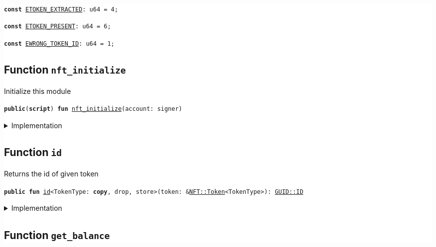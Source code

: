 

<a name="0x1_NFT_ETOKEN_EXTRACTED"></a>



<pre><code><b>const</b> <a href="NFT.md#0x1_NFT_ETOKEN_EXTRACTED">ETOKEN_EXTRACTED</a>: u64 = 4;
</code></pre>



<a name="0x1_NFT_ETOKEN_PRESENT"></a>



<pre><code><b>const</b> <a href="NFT.md#0x1_NFT_ETOKEN_PRESENT">ETOKEN_PRESENT</a>: u64 = 6;
</code></pre>



<a name="0x1_NFT_EWRONG_TOKEN_ID"></a>



<pre><code><b>const</b> <a href="NFT.md#0x1_NFT_EWRONG_TOKEN_ID">EWRONG_TOKEN_ID</a>: u64 = 1;
</code></pre>



<a name="0x1_NFT_nft_initialize"></a>

## Function `nft_initialize`

Initialize this module


<pre><code><b>public</b>(<b>script</b>) <b>fun</b> <a href="NFT.md#0x1_NFT_nft_initialize">nft_initialize</a>(account: signer)
</code></pre>



<details><summary>Implementation</summary></details>

<a name="0x1_NFT_id"></a>

## Function `id`

Returns the id of given token


<pre><code><b>public</b> <b>fun</b> <a href="NFT.md#0x1_NFT_id">id</a>&lt;TokenType: <b>copy</b>, drop, store&gt;(token: &<a href="NFT.md#0x1_NFT_Token">NFT::Token</a>&lt;TokenType&gt;): <a href="../../../../../../../experimental/releases/artifacts/current/build/MoveStdlib/docs/GUID.md#0x1_GUID_ID">GUID::ID</a>
</code></pre>



<details><summary>Implementation</summary></details>

<a name="0x1_NFT_get_balance"></a>

## Function `get_balance`
